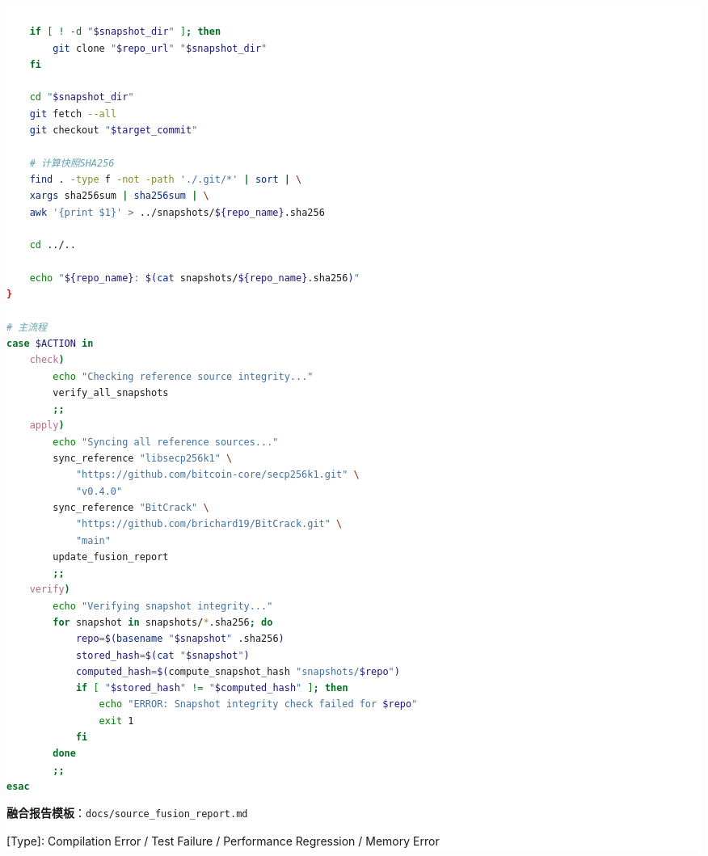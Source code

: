 ```bash
    
    if [ ! -d "$snapshot_dir" ]; then
        git clone "$repo_url" "$snapshot_dir"
    fi
    
    cd "$snapshot_dir"
    git fetch --all
    git checkout "$target_commit"
    
    # 计算快照SHA256
    find . -type f -not -path './.git/*' | sort | \
    xargs sha256sum | sha256sum | \
    awk '{print $1}' > ../snapshots/${repo_name}.sha256
    
    cd ../..
    
    echo "${repo_name}: $(cat snapshots/${repo_name}.sha256)"
}

# 主流程
case $ACTION in
    check)
        echo "Checking reference source integrity..."
        verify_all_snapshots
        ;;
    apply)
        echo "Syncing all reference sources..."
        sync_reference "libsecp256k1" \
            "https://github.com/bitcoin-core/secp256k1.git" \
            "v0.4.0"
        sync_reference "BitCrack" \
            "https://github.com/brichard19/BitCrack.git" \
            "main"
        update_fusion_report
        ;;
    verify)
        echo "Verifying snapshot integrity..."
        for snapshot in snapshots/*.sha256; do
            repo=$(basename "$snapshot" .sha256)
            stored_hash=$(cat "$snapshot")
            computed_hash=$(compute_snapshot_hash "snapshots/$repo")
            if [ "$stored_hash" != "$computed_hash" ]; then
                echo "ERROR: Snapshot integrity check failed for $repo"
                exit 1
            fi
        done
        ;;
esac
```

**融合报告模板**：`docs/source_fusion_report.md`


[Type]: Compilation Error / Test Failure / Performance Regression / Memory Error